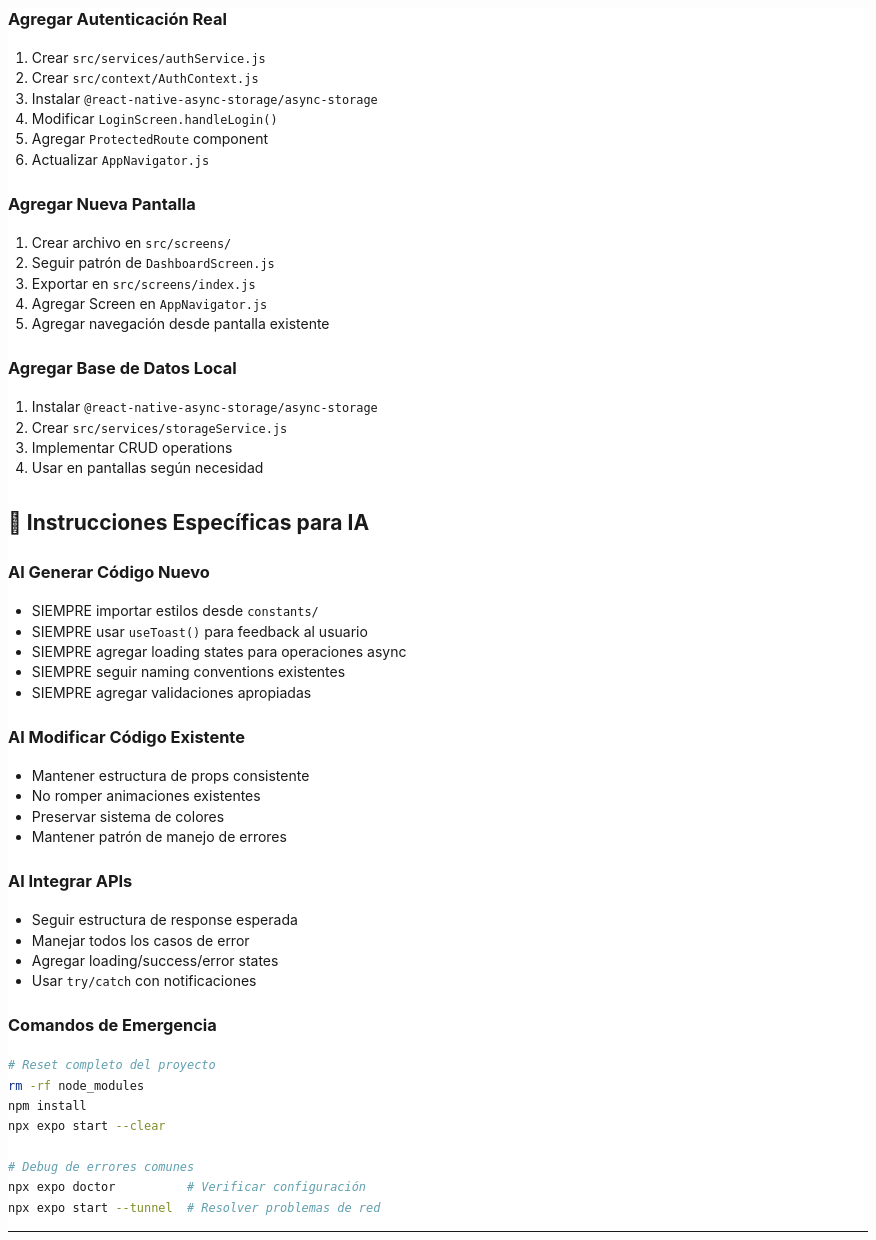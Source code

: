 ### **Agregar Autenticación Real**
1. Crear `src/services/authService.js`
2. Crear `src/context/AuthContext.js`
3. Instalar `@react-native-async-storage/async-storage`
4. Modificar `LoginScreen.handleLogin()`
5. Agregar `ProtectedRoute` component
6. Actualizar `AppNavigator.js`

### **Agregar Nueva Pantalla**
1. Crear archivo en `src/screens/`
2. Seguir patrón de `DashboardScreen.js`
3. Exportar en `src/screens/index.js`
4. Agregar Screen en `AppNavigator.js`
5. Agregar navegación desde pantalla existente

### **Agregar Base de Datos Local**
1. Instalar `@react-native-async-storage/async-storage`
2. Crear `src/services/storageService.js`
3. Implementar CRUD operations
4. Usar en pantallas según necesidad

## 🤖 **Instrucciones Específicas para IA**

### **Al Generar Código Nuevo**
- SIEMPRE importar estilos desde `constants/`
- SIEMPRE usar `useToast()` para feedback al usuario
- SIEMPRE agregar loading states para operaciones async
- SIEMPRE seguir naming conventions existentes
- SIEMPRE agregar validaciones apropiadas

### **Al Modificar Código Existente**
- Mantener estructura de props consistente
- No romper animaciones existentes
- Preservar sistema de colores
- Mantener patrón de manejo de errores

### **Al Integrar APIs**
- Seguir estructura de response esperada
- Manejar todos los casos de error
- Agregar loading/success/error states
- Usar `try/catch` con notificaciones

### **Comandos de Emergencia**
```bash
# Reset completo del proyecto
rm -rf node_modules
npm install
npx expo start --clear

# Debug de errores comunes  
npx expo doctor          # Verificar configuración
npx expo start --tunnel  # Resolver problemas de red
```

---